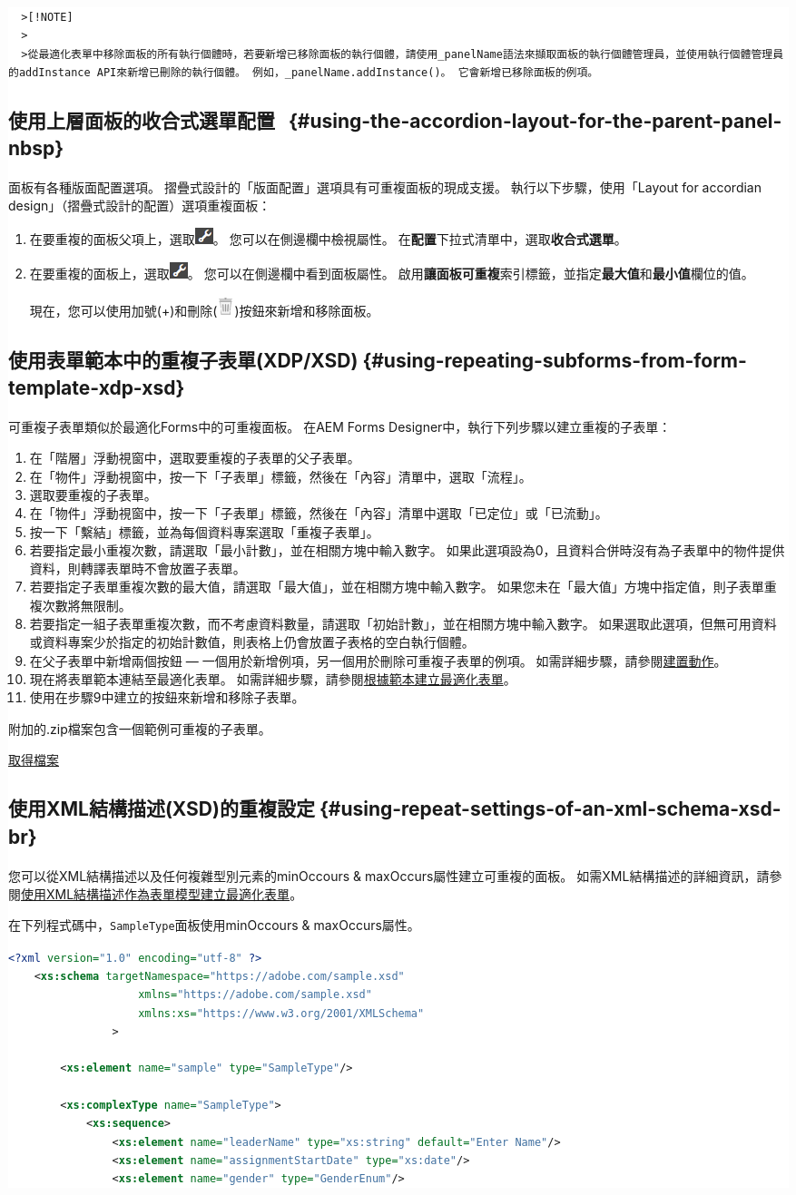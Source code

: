       >[!NOTE]
      >
      >從最適化表單中移除面板的所有執行個體時，若要新增已移除面板的執行個體，請使用_panelName語法來擷取面板的執行個體管理員，並使用執行個體管理員的addInstance API來新增已刪除的執行個體。 例如，_panelName.addInstance()。 它會新增已移除面板的例項。

## 使用上層面板的收合式選單配置   {#using-the-accordion-layout-for-the-parent-panel-nbsp}

面板有各種版面配置選項。 摺疊式設計的「版面配置」選項具有可重複面板的現成支援。 執行以下步驟，使用「Layout for accordian design」（摺疊式設計的配置）選項重複面板：

1. 在要重複的面板父項上，選取![cmppr](assets/cmppr.png)。 您可以在側邊欄中檢視屬性。 在&#x200B;**配置**&#x200B;下拉式清單中，選取&#x200B;**收合式選單**。
1. 在要重複的面板上，選取![cmppr](assets/cmppr.png)。 您可以在側邊欄中看到面板屬性。 啟用&#x200B;**讓面板可重複**&#x200B;索引標籤，並指定&#x200B;**最大值**&#x200B;和&#x200B;**最小值**&#x200B;欄位的值。

   現在，您可以使用加號(+)和刪除(![delete-panel](assets/delete-panel.png))按鈕來新增和移除面板。

## 使用表單範本中的重複子表單(XDP/XSD) {#using-repeating-subforms-from-form-template-xdp-xsd}

可重複子表單類似於最適化Forms中的可重複面板。 在AEM Forms Designer中，執行下列步驟以建立重複的子表單：

1. 在「階層」浮動視窗中，選取要重複的子表單的父子表單。
1. 在「物件」浮動視窗中，按一下「子表單」標籤，然後在「內容」清單中，選取「流程」。
1. 選取要重複的子表單。
1. 在「物件」浮動視窗中，按一下「子表單」標籤，然後在「內容」清單中選取「已定位」或「已流動」。
1. 按一下「繫結」標籤，並為每個資料專案選取「重複子表單」。
1. 若要指定最小重複次數，請選取「最小計數」，並在相關方塊中輸入數字。 如果此選項設為0，且資料合併時沒有為子表單中的物件提供資料，則轉譯表單時不會放置子表單。
1. 若要指定子表單重複次數的最大值，請選取「最大值」，並在相關方塊中輸入數字。 如果您未在「最大值」方塊中指定值，則子表單重複次數將無限制。
1. 若要指定一組子表單重複次數，而不考慮資料數量，請選取「初始計數」，並在相關方塊中輸入數字。 如果選取此選項，但無可用資料或資料專案少於指定的初始計數值，則表格上仍會放置子表格的空白執行個體。
1. 在父子表單中新增兩個按鈕 — 一個用於新增例項，另一個用於刪除可重複子表單的例項。 如需詳細步驟，請參閱[建置動作](https://help.adobe.com/en_US/AEMForms/6.1/DesignerHelp/WS107c29ade9134a2c74572b5612a87ca2b56-8000.2.html#WS107c29ade9134a2c-1f74d86012a87d4fe55-8000.2)。
1. 現在將表單範本連結至最適化表單。 如需詳細步驟，請參閱[根據範本建立最適化表單](/help/forms/using/creating-adaptive-form.md#create-an-adaptive-form-based-on-a-template)。
1. 使用在步驟9中建立的按鈕來新增和移除子表單。

附加的.zip檔案包含一個範例可重複的子表單。

[取得檔案](assets/samplerepeatablesubform.zip)

## 使用XML結構描述(XSD)的重複設定 {#using-repeat-settings-of-an-xml-schema-xsd-br}

您可以從XML結構描述以及任何複雜型別元素的minOccours &amp; maxOccurs屬性建立可重複的面板。 如需XML結構描述的詳細資訊，請參閱[使用XML結構描述作為表單模型建立最適化表單](/help/forms/using/adaptive-form-xml-schema-form-model.md)。

在下列程式碼中，`SampleType`面板使用minOccours &amp; maxOccurs屬性。

```xml
<?xml version="1.0" encoding="utf-8" ?>
    <xs:schema targetNamespace="https://adobe.com/sample.xsd"
                    xmlns="https://adobe.com/sample.xsd"
                    xmlns:xs="https://www.w3.org/2001/XMLSchema"
                >

        <xs:element name="sample" type="SampleType"/>

        <xs:complexType name="SampleType">
            <xs:sequence>
                <xs:element name="leaderName" type="xs:string" default="Enter Name"/>
                <xs:element name="assignmentStartDate" type="xs:date"/>
                <xs:element name="gender" type="GenderEnum"/>
```